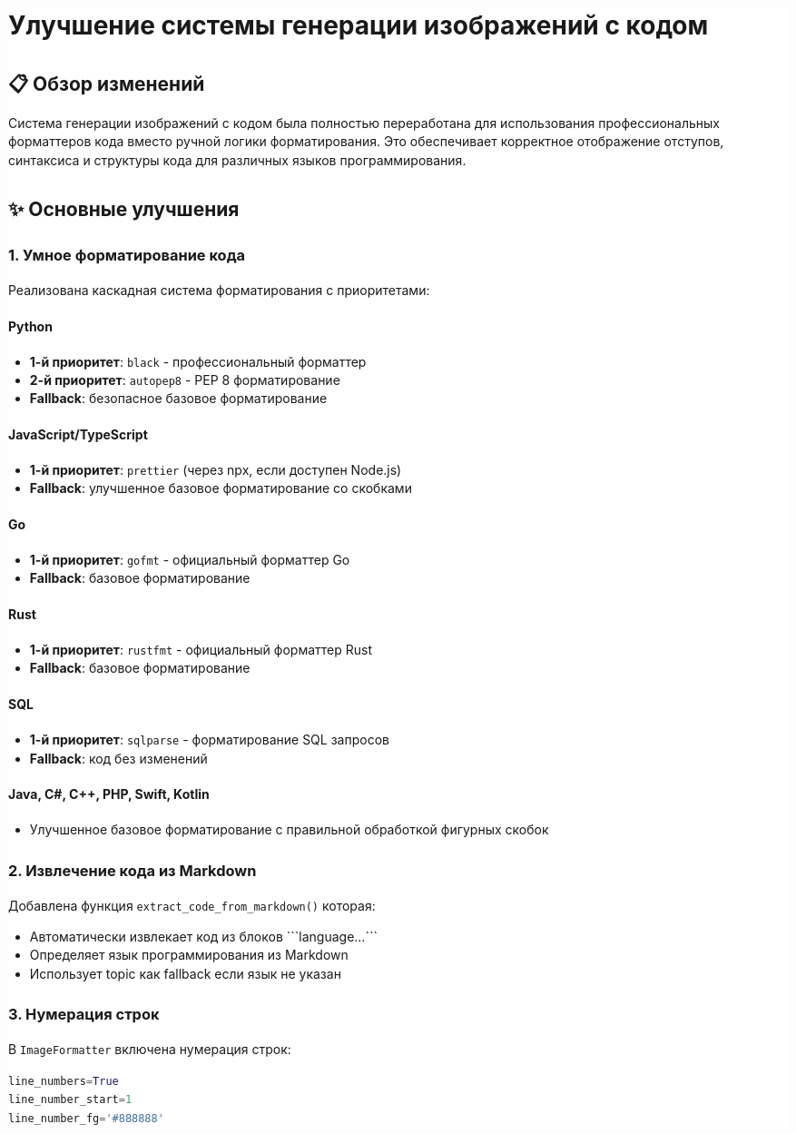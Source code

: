 # Улучшение системы генерации изображений с кодом

## 📋 Обзор изменений

Система генерации изображений с кодом была полностью переработана для использования профессиональных форматтеров кода вместо ручной логики форматирования. Это обеспечивает корректное отображение отступов, синтаксиса и структуры кода для различных языков программирования.

## ✨ Основные улучшения

### 1. Умное форматирование кода

Реализована каскадная система форматирования с приоритетами:

#### Python
- **1-й приоритет**: `black` - профессиональный форматтер
- **2-й приоритет**: `autopep8` - PEP 8 форматирование
- **Fallback**: безопасное базовое форматирование

#### JavaScript/TypeScript
- **1-й приоритет**: `prettier` (через npx, если доступен Node.js)
- **Fallback**: улучшенное базовое форматирование со скобками

#### Go
- **1-й приоритет**: `gofmt` - официальный форматтер Go
- **Fallback**: базовое форматирование

#### Rust
- **1-й приоритет**: `rustfmt` - официальный форматтер Rust
- **Fallback**: базовое форматирование

#### SQL
- **1-й приоритет**: `sqlparse` - форматирование SQL запросов
- **Fallback**: код без изменений

#### Java, C#, C++, PHP, Swift, Kotlin
- Улучшенное базовое форматирование с правильной обработкой фигурных скобок

### 2. Извлечение кода из Markdown

Добавлена функция `extract_code_from_markdown()` которая:
- Автоматически извлекает код из блоков \`\`\`language...```
- Определяет язык программирования из Markdown
- Использует topic как fallback если язык не указан

### 3. Нумерация строк

В `ImageFormatter` включена нумерация строк:
```python
line_numbers=True
line_number_start=1
line_number_fg='#888888'
```
